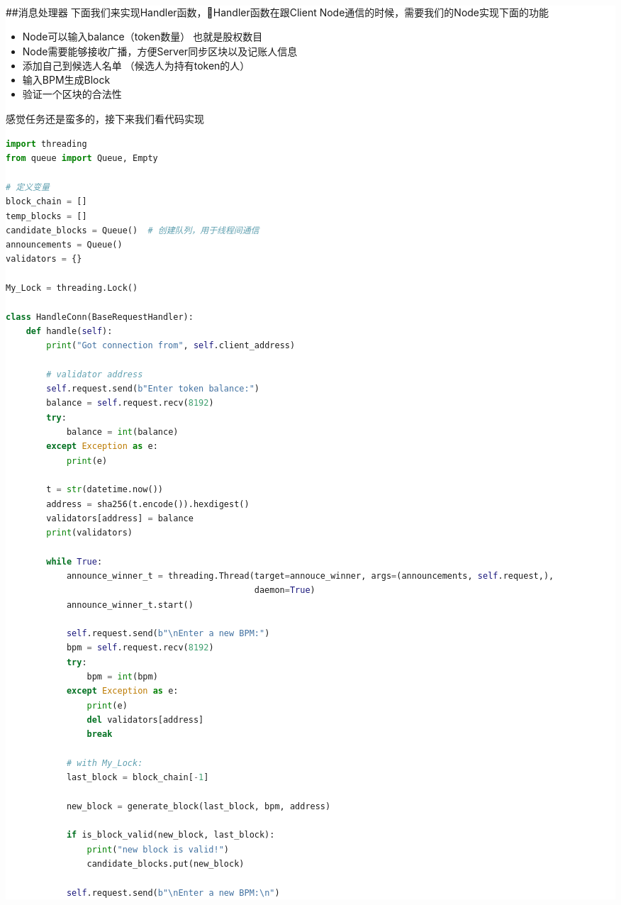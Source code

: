 ##消息处理器
下面我们来实现Handler函数，Handler函数在跟Client Node通信的时候，需要我们的Node实现下面的功能
- Node可以输入balance（token数量）  也就是股权数目
- Node需要能够接收广播，方便Server同步区块以及记账人信息
- 添加自己到候选人名单 （候选人为持有token的人）
- 输入BPM生成Block
- 验证一个区块的合法性

感觉任务还是蛮多的，接下来我们看代码实现

```python
import threading
from queue import Queue, Empty

# 定义变量
block_chain = []
temp_blocks = []
candidate_blocks = Queue()  # 创建队列，用于线程间通信
announcements = Queue()
validators = {}

My_Lock = threading.Lock()

class HandleConn(BaseRequestHandler):
    def handle(self):
        print("Got connection from", self.client_address)

        # validator address
        self.request.send(b"Enter token balance:")
        balance = self.request.recv(8192)
        try:
            balance = int(balance)
        except Exception as e:
            print(e)

        t = str(datetime.now())
        address = sha256(t.encode()).hexdigest()
        validators[address] = balance
        print(validators)

        while True:
            announce_winner_t = threading.Thread(target=annouce_winner, args=(announcements, self.request,),
                                                 daemon=True)
            announce_winner_t.start()

            self.request.send(b"\nEnter a new BPM:")
            bpm = self.request.recv(8192)
            try:
                bpm = int(bpm)
            except Exception as e:
                print(e)
                del validators[address]
                break

            # with My_Lock:
            last_block = block_chain[-1]

            new_block = generate_block(last_block, bpm, address)

            if is_block_valid(new_block, last_block):
                print("new block is valid!")
                candidate_blocks.put(new_block)

            self.request.send(b"\nEnter a new BPM:\n")
```